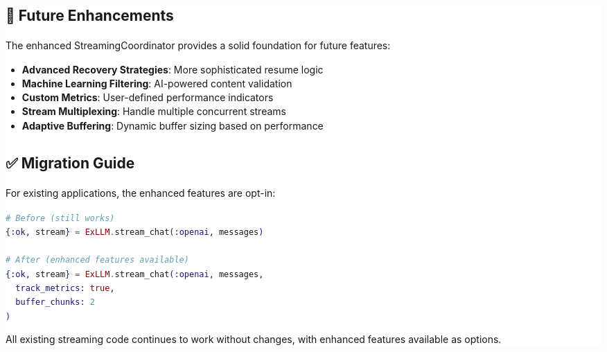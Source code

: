 ## 🔮 Future Enhancements

The enhanced StreamingCoordinator provides a solid foundation for future features:

- **Advanced Recovery Strategies**: More sophisticated resume logic
- **Machine Learning Filtering**: AI-powered content validation
- **Custom Metrics**: User-defined performance indicators
- **Stream Multiplexing**: Handle multiple concurrent streams
- **Adaptive Buffering**: Dynamic buffer sizing based on performance

## ✅ Migration Guide

For existing applications, the enhanced features are opt-in:

```elixir
# Before (still works)
{:ok, stream} = ExLLM.stream_chat(:openai, messages)

# After (enhanced features available)
{:ok, stream} = ExLLM.stream_chat(:openai, messages,
  track_metrics: true,
  buffer_chunks: 2
)
```

All existing streaming code continues to work without changes, with enhanced features available as options.